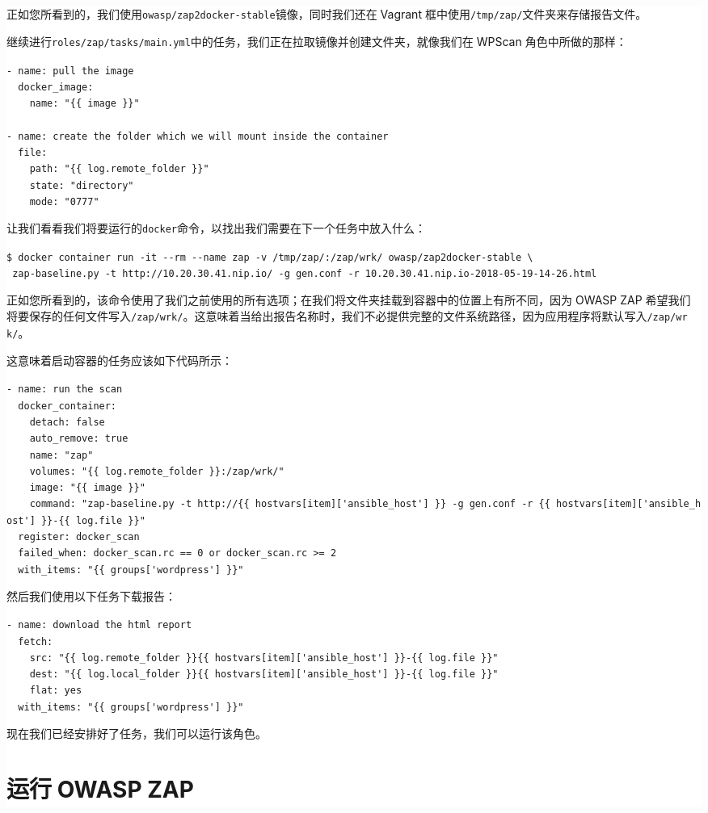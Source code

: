 正如您所看到的，我们使用`owasp/zap2docker-stable`镜像，同时我们还在 Vagrant 框中使用`/tmp/zap/`文件夹来存储报告文件。

继续进行`roles/zap/tasks/main.yml`中的任务，我们正在拉取镜像并创建文件夹，就像我们在 WPScan 角色中所做的那样：

```
- name: pull the image
  docker_image:
    name: "{{ image }}"

- name: create the folder which we will mount inside the container
  file:
    path: "{{ log.remote_folder }}"
    state: "directory"
    mode: "0777"
```

让我们看看我们将要运行的`docker`命令，以找出我们需要在下一个任务中放入什么：

```
$ docker container run -it --rm --name zap -v /tmp/zap/:/zap/wrk/ owasp/zap2docker-stable \
 zap-baseline.py -t http://10.20.30.41.nip.io/ -g gen.conf -r 10.20.30.41.nip.io-2018-05-19-14-26.html
```

正如您所看到的，该命令使用了我们之前使用的所有选项；在我们将文件夹挂载到容器中的位置上有所不同，因为 OWASP ZAP 希望我们将要保存的任何文件写入`/zap/wrk/`。这意味着当给出报告名称时，我们不必提供完整的文件系统路径，因为应用程序将默认写入`/zap/wrk/`。

这意味着启动容器的任务应该如下代码所示：

```
- name: run the scan
  docker_container:
    detach: false
    auto_remove: true
    name: "zap"
    volumes: "{{ log.remote_folder }}:/zap/wrk/"
    image: "{{ image }}"
    command: "zap-baseline.py -t http://{{ hostvars[item]['ansible_host'] }} -g gen.conf -r {{ hostvars[item]['ansible_host'] }}-{{ log.file }}"
  register: docker_scan
  failed_when: docker_scan.rc == 0 or docker_scan.rc >= 2
  with_items: "{{ groups['wordpress'] }}"
```

然后我们使用以下任务下载报告：

```
- name: download the html report
  fetch:
    src: "{{ log.remote_folder }}{{ hostvars[item]['ansible_host'] }}-{{ log.file }}"
    dest: "{{ log.local_folder }}{{ hostvars[item]['ansible_host'] }}-{{ log.file }}"
    flat: yes
  with_items: "{{ groups['wordpress'] }}"
```

现在我们已经安排好了任务，我们可以运行该角色。

# 运行 OWASP ZAP
